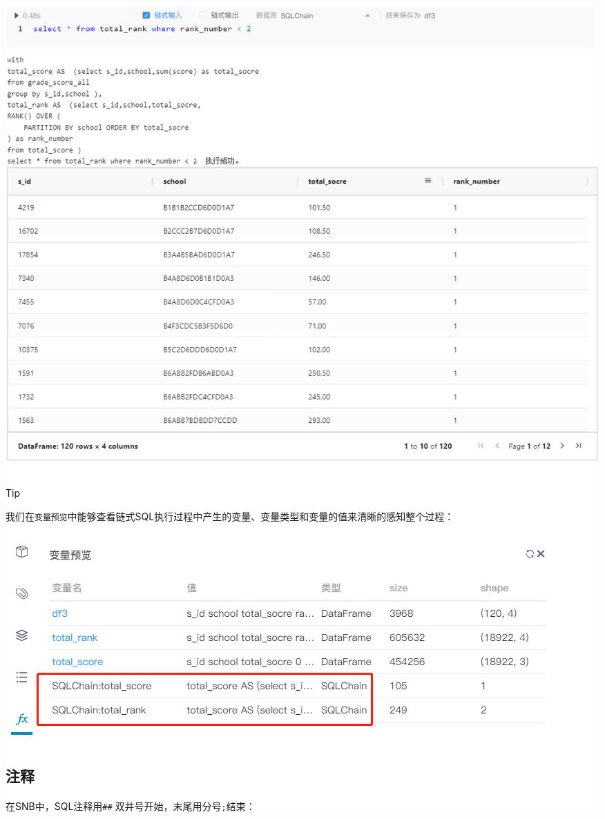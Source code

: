 ![图 25](../images/2ab3a5a81f4c83fb325b15dd0e14c3255090744831249285d58c86530756e480.png)  


> [!TIP]
> 我们在`变量预览`中能够查看链式SQL执行过程中产生的变量、变量类型和变量的值来清晰的感知整个过程：

![图 26](../images/79b93e2b77286daf31d6b1147c821c5ab7f3e3bf0d2f351fd9f71c6a6e972a21.png)  

## 注释



在SNB中，SQL注释用`##` 双井号开始，末尾用分号`;`结束：

